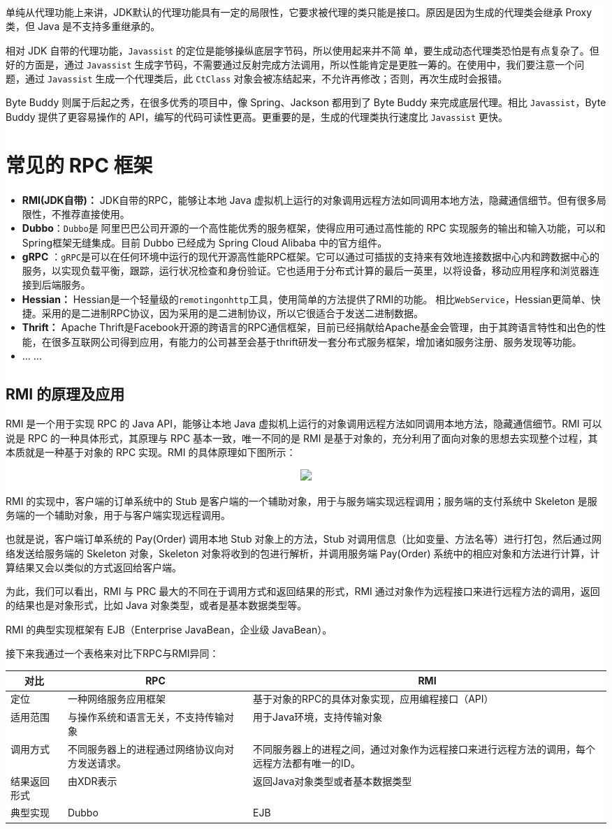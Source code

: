 单纯从代理功能上来讲，JDK默认的代理功能具有一定的局限性，它要求被代理的类只能是接口。原因是因为生成的代理类会继承 Proxy 类，但 Java 是不支持多重继承的。

相对 JDK 自带的代理功能，`Javassist` 的定位是能够操纵底层字节码，所以使用起来并不简 单，要生成动态代理类恐怕是有点复杂了。但好的方面是，通过 `Javassist` 生成字节码，不需要通过反射完成方法调用，所以性能肯定是更胜一筹的。在使用中，我们要注意一个问 题，通过 `Javassist` 生成一个代理类后，此 `CtClass` 对象会被冻结起来，不允许再修改；否则，再次生成时会报错。 

Byte Buddy 则属于后起之秀，在很多优秀的项目中，像 Spring、Jackson 都用到了 Byte Buddy 来完成底层代理。相比 `Javassist`，Byte Buddy 提供了更容易操作的 API，编写的代码可读性更高。更重要的是，生成的代理类执行速度比 `Javassist` 更快。

# 常见的 RPC 框架

- **RMI(JDK自带)：** JDK自带的RPC，能够让本地 Java 虚拟机上运行的对象调用远程方法如同调用本地方法，隐藏通信细节。但有很多局限性，不推荐直接使用。
- **Dubbo**：`Dubbo`是 阿里巴巴公司开源的一个高性能优秀的服务框架，使得应用可通过高性能的 RPC 实现服务的输出和输入功能，可以和 Spring框架无缝集成。目前 Dubbo 已经成为 Spring Cloud Alibaba 中的官方组件。
- **gRPC** ：`gRPC`是可以在任何环境中运行的现代开源高性能RPC框架。它可以通过可插拔的支持来有效地连接数据中心内和跨数据中心的服务，以实现负载平衡，跟踪，运行状况检查和身份验证。它也适用于分布式计算的最后一英里，以将设备，移动应用程序和浏览器连接到后端服务。
- **Hessian：** Hessian是一个轻量级的`remotingonhttp`工具，使用简单的方法提供了RMI的功能。 相比`WebService`，Hessian更简单、快捷。采用的是二进制RPC协议，因为采用的是二进制协议，所以它很适合于发送二进制数据。
- **Thrift：**  Apache Thrift是Facebook开源的跨语言的RPC通信框架，目前已经捐献给Apache基金会管理，由于其跨语言特性和出色的性能，在很多互联网公司得到应用，有能力的公司甚至会基于thrift研发一套分布式服务框架，增加诸如服务注册、服务发现等功能。
- ... ...

## RMI 的原理及应用

RMI 是一个用于实现 RPC 的 Java API，能够让本地 Java 虚拟机上运行的对象调用远程方法如同调用本地方法，隐藏通信细节。RMI 可以说是 RPC 的一种具体形式，其原理与 RPC 基本一致，唯一不同的是 RMI 是基于对象的，充分利用了面向对象的思想去实现整个过程，其本质就是一种基于对象的 RPC 实现。RMI 的具体原理如下图所示：

<div align="center">  
<img src="https://img-blog.csdnimg.cn/20210615132714565.png" width="500px"/>
</div>

RMI 的实现中，客户端的订单系统中的 Stub 是客户端的一个辅助对象，用于与服务端实现远程调用；服务端的支付系统中 Skeleton 是服务端的一个辅助对象，用于与客户端实现远程调用。

也就是说，客户端订单系统的 Pay(Order) 调用本地 Stub 对象上的方法，Stub 对调用信息（比如变量、方法名等）进行打包，然后通过网络发送给服务端的 Skeleton 对象，Skeleton 对象将收到的包进行解析，并调用服务端 Pay(Order) 系统中的相应对象和方法进行计算，计算结果又会以类似的方式返回给客户端。

为此，我们可以看出，RMI 与 PRC 最大的不同在于调用方式和返回结果的形式，RMI 通过对象作为远程接口来进行远程方法的调用，返回的结果也是对象形式，比如 Java 对象类型，或者是基本数据类型等。

RMI 的典型实现框架有 EJB（Enterprise JavaBean，企业级 JavaBean）。

接下来我通过一个表格来对比下RPC与RMI异同：

| 对比         | RPC                                            | RMI                                                                                          |
| ------------ | ---------------------------------------------- | -------------------------------------------------------------------------------------------- |
| 定位         | 一种网络服务应用框架                           | 基于对象的RPC的具体对象实现，应用编程接口（API）                                             |
| 适用范围     | 与操作系统和语言无关，不支持传输对象           | 用于Java环境，支持传输对象                                                                   |
| 调用方式     | 不同服务器上的进程通过网络协议向对方发送请求。 | 不同服务器上的进程之间，通过对象作为远程接口来进行远程方法的调用，每个远程方法都有唯一的ID。 |
| 结果返回形式 | 由XDR表示                                      | 返回Java对象类型或者基本数据类型                                                             |
| 典型实现     | Dubbo                                          | EJB                                                                                          |
